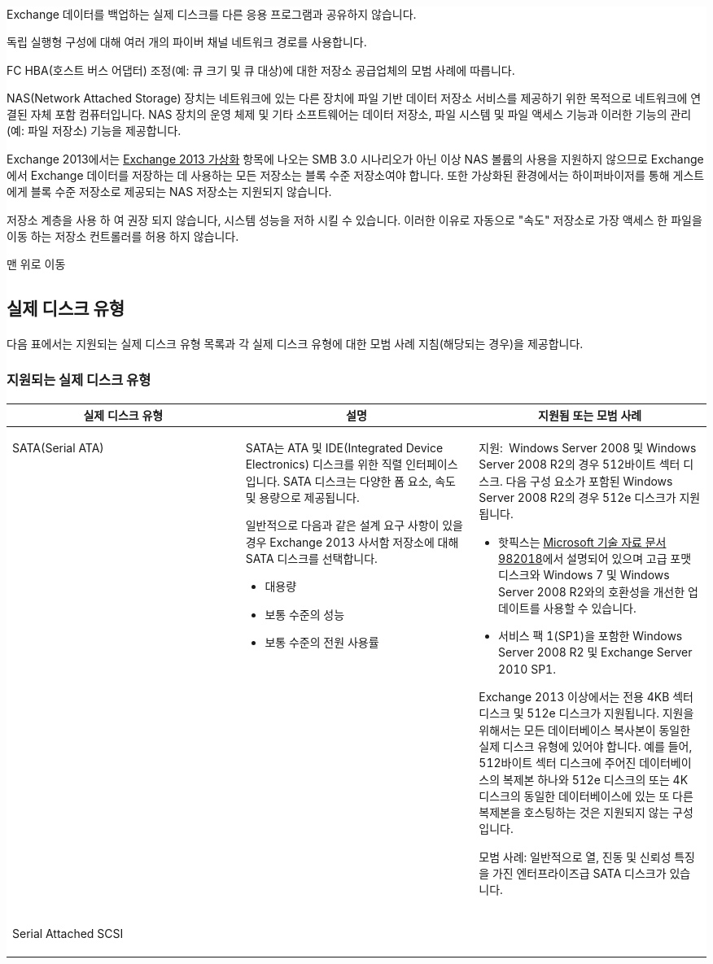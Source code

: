 <td><p>Exchange 데이터를 백업하는 실제 디스크를 다른 응용 프로그램과 공유하지 않습니다.</p>
<p>독립 실행형 구성에 대해 여러 개의 파이버 채널 네트워크 경로를 사용합니다.</p>
<p>FC HBA(호스트 버스 어댑터) 조정(예: 큐 크기 및 큐 대상)에 대한 저장소 공급업체의 모범 사례에 따릅니다.</p></td>
</tr>
</tbody>
</table>


NAS(Network Attached Storage) 장치는 네트워크에 있는 다른 장치에 파일 기반 데이터 저장소 서비스를 제공하기 위한 목적으로 네트워크에 연결된 자체 포함 컴퓨터입니다. NAS 장치의 운영 체제 및 기타 소프트웨어는 데이터 저장소, 파일 시스템 및 파일 액세스 기능과 이러한 기능의 관리(예: 파일 저장소) 기능을 제공합니다.

Exchange 2013에서는 [Exchange 2013 가상화](exchange-2013-virtualization-exchange-2013-help.md) 항목에 나오는 SMB 3.0 시나리오가 아닌 이상 NAS 볼륨의 사용을 지원하지 않으므로 Exchange에서 Exchange 데이터를 저장하는 데 사용하는 모든 저장소는 블록 수준 저장소여야 합니다. 또한 가상화된 환경에서는 하이퍼바이저를 통해 게스트에게 블록 수준 저장소로 제공되는 NAS 저장소는 지원되지 않습니다.

저장소 계층을 사용 하 여 권장 되지 않습니다, 시스템 성능을 저하 시킬 수 있습니다. 이러한 이유로 자동으로 "속도" 저장소로 가장 액세스 한 파일을 이동 하는 저장소 컨트롤러를 허용 하지 않습니다.

맨 위로 이동

## 실제 디스크 유형

다음 표에서는 지원되는 실제 디스크 유형 목록과 각 실제 디스크 유형에 대한 모범 사례 지침(해당되는 경우)을 제공합니다.

### 지원되는 실제 디스크 유형

<table>
<colgroup>
<col style="width: 33%" />
<col style="width: 33%" />
<col style="width: 33%" />
</colgroup>
<thead>
<tr class="header">
<th>실제 디스크 유형</th>
<th>설명</th>
<th>지원됨 또는 모범 사례</th>
</tr>
</thead>
<tbody>
<tr class="odd">
<td><p>SATA(Serial ATA)</p></td>
<td><p>SATA는 ATA 및 IDE(Integrated Device Electronics) 디스크를 위한 직렬 인터페이스입니다. SATA 디스크는 다양한 폼 요소, 속도 및 용량으로 제공됩니다.</p>
<p>일반적으로 다음과 같은 설계 요구 사항이 있을 경우 Exchange 2013 사서함 저장소에 대해 SATA 디스크를 선택합니다.</p>
<ul>
<li><p>대용량</p></li>
<li><p>보통 수준의 성능</p></li>
<li><p>보통 수준의 전원 사용률</p></li>
</ul></td>
<td><p>지원:  Windows Server 2008 및 Windows Server 2008 R2의 경우 512바이트 섹터 디스크. 다음 구성 요소가 포함된 Windows Server 2008 R2의 경우 512e 디스크가 지원됩니다.</p>
<ul>
<li><p>핫픽스는 <a href="https://go.microsoft.com/fwlink/p/?linkid=3052%26kbid=982018">Microsoft 기술 자료 문서 982018</a>에서 설명되어 있으며 고급 포맷 디스크와 Windows 7 및 Windows Server 2008 R2와의 호환성을 개선한 업데이트를 사용할 수 있습니다.</p></li>
<li><p>서비스 팩 1(SP1)을 포함한 Windows Server 2008 R2 및 Exchange Server 2010 SP1.</p></li>
</ul>
<p>Exchange 2013 이상에서는 전용 4KB 섹터 디스크 및 512e 디스크가 지원됩니다. 지원을 위해서는 모든 데이터베이스 복사본이 동일한 실제 디스크 유형에 있어야 합니다. 예를 들어, 512바이트 섹터 디스크에 주어진 데이터베이스의 복제본 하나와 512e 디스크의 또는 4K 디스크의 동일한 데이터베이스에 있는 또 다른 복제본을 호스팅하는 것은 지원되지 않는 구성입니다.</p>
<p>모범 사례: 일반적으로 열, 진동 및 신뢰성 특징을 가진 엔터프라이즈급 SATA 디스크가 있습니다.</p></td>
</tr>
<tr class="even">
<td><p>Serial Attached SCSI</p></td>